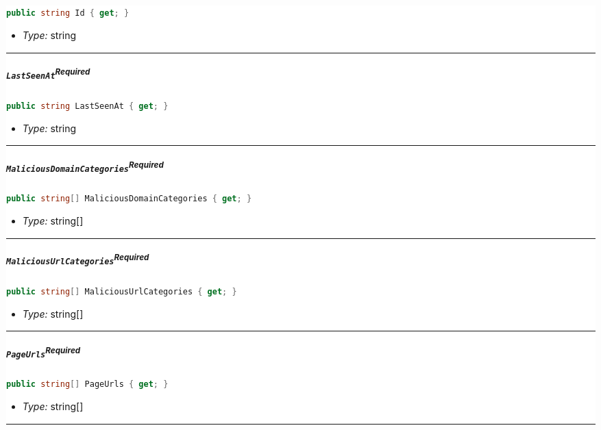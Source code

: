 ```csharp
public string Id { get; }
```

- *Type:* string

---

##### `LastSeenAt`<sup>Required</sup> <a name="LastSeenAt" id="@cdktf/provider-cloudflare.dataCloudflarePageShieldConnections.DataCloudflarePageShieldConnections.property.lastSeenAt"></a>

```csharp
public string LastSeenAt { get; }
```

- *Type:* string

---

##### `MaliciousDomainCategories`<sup>Required</sup> <a name="MaliciousDomainCategories" id="@cdktf/provider-cloudflare.dataCloudflarePageShieldConnections.DataCloudflarePageShieldConnections.property.maliciousDomainCategories"></a>

```csharp
public string[] MaliciousDomainCategories { get; }
```

- *Type:* string[]

---

##### `MaliciousUrlCategories`<sup>Required</sup> <a name="MaliciousUrlCategories" id="@cdktf/provider-cloudflare.dataCloudflarePageShieldConnections.DataCloudflarePageShieldConnections.property.maliciousUrlCategories"></a>

```csharp
public string[] MaliciousUrlCategories { get; }
```

- *Type:* string[]

---

##### `PageUrls`<sup>Required</sup> <a name="PageUrls" id="@cdktf/provider-cloudflare.dataCloudflarePageShieldConnections.DataCloudflarePageShieldConnections.property.pageUrls"></a>

```csharp
public string[] PageUrls { get; }
```

- *Type:* string[]

---
